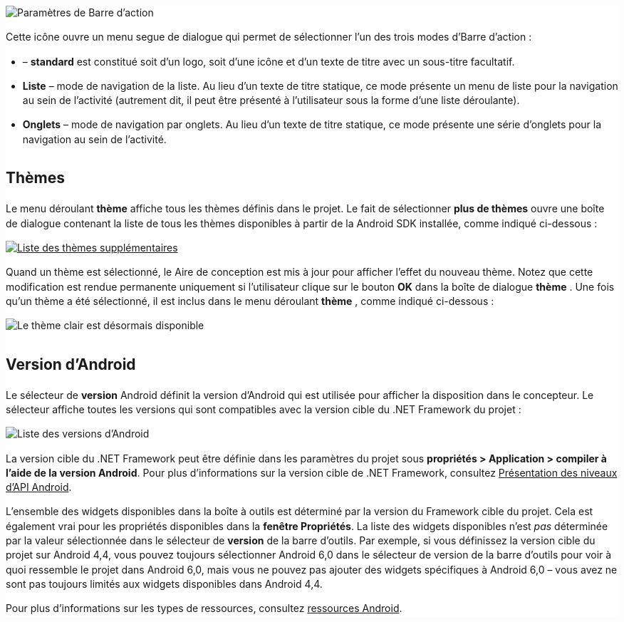 ![Paramètres de Barre d’action](resource-qualifiers-images/vs/14-action-bar.png "Paramètres de Barre d’action")

Cette icône ouvre un menu segue de dialogue qui permet de sélectionner l’un des trois modes d’Barre d’action :

- &ndash; **standard** est constitué soit d’un logo, soit d’une icône et d’un texte de titre avec un sous-titre facultatif.

- **Liste** &ndash; mode de navigation de la liste. Au lieu d’un texte de titre statique, ce mode présente un menu de liste pour la navigation au sein de l’activité (autrement dit, il peut être présenté à l’utilisateur sous la forme d’une liste déroulante).

- **Onglets** &ndash; mode de navigation par onglets. Au lieu d’un texte de titre statique, ce mode présente une série d’onglets pour la navigation au sein de l’activité.

## <a name="themes"></a>Thèmes

Le menu déroulant **thème** affiche tous les thèmes définis dans le projet. Le fait de sélectionner **plus de thèmes** ouvre une boîte de dialogue contenant la liste de tous les thèmes disponibles à partir de la Android SDK installée, comme indiqué ci-dessous :

[![Liste des thèmes supplémentaires](resource-qualifiers-images/vs/15-theme-menu-sml.png "Liste des thèmes supplémentaires")](resource-qualifiers-images/vs/15-theme-menu.png#lightbox)

Quand un thème est sélectionné, le Aire de conception est mis à jour pour afficher l’effet du nouveau thème. Notez que cette modification est rendue permanente uniquement si l’utilisateur clique sur le bouton **OK** dans la boîte de dialogue **thème** . Une fois qu’un thème a été sélectionné, il est inclus dans le menu déroulant **thème** , comme indiqué ci-dessous :

![Le thème clair est désormais disponible](resource-qualifiers-images/vs/16-light-theme.png "Le thème clair est désormais disponible")

## <a name="android-version"></a>Version d’Android

Le sélecteur de **version** Android définit la version d’Android qui est utilisée pour afficher la disposition dans le concepteur. Le sélecteur affiche toutes les versions qui sont compatibles avec la version cible du .NET Framework du projet :

![Liste des versions d’Android](resource-qualifiers-images/vs/17-android-version.png "Liste des versions d’Android")

La version cible du .NET Framework peut être définie dans les paramètres du projet sous **propriétés > Application > compiler à l’aide de la version Android**. Pour plus d’informations sur la version cible de .NET Framework, consultez [Présentation des niveaux d’API Android](~/android/app-fundamentals/android-api-levels.md).

L’ensemble des widgets disponibles dans la boîte à outils est déterminé par la version du Framework cible du projet. Cela est également vrai pour les propriétés disponibles dans la **fenêtre Propriétés**. La liste des widgets disponibles n’est *pas* déterminée par la valeur sélectionnée dans le sélecteur de **version** de la barre d’outils. Par exemple, si vous définissez la version cible du projet sur Android 4,4, vous pouvez toujours sélectionner Android 6,0 dans le sélecteur de version de la barre d’outils pour voir à quoi ressemble le projet dans Android 6,0, mais vous ne pouvez pas ajouter des widgets spécifiques à Android 6,0 &ndash; vous avez ne sont pas toujours limités aux widgets disponibles dans Android 4,4.

Pour plus d’informations sur les types de ressources, consultez [ressources Android](~/android/app-fundamentals/resources-in-android/index.md).
